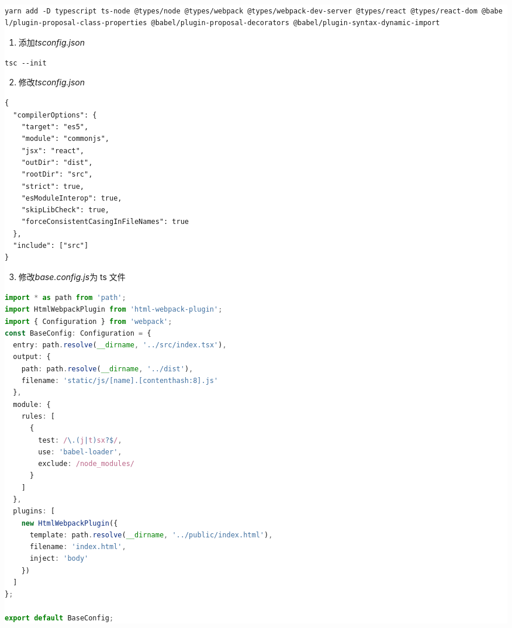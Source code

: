 ```
yarn add -D typescript ts-node @types/node @types/webpack @types/webpack-dev-server @types/react @types/react-dom @babel/plugin-proposal-class-properties @babel/plugin-proposal-decorators @babel/plugin-syntax-dynamic-import
```

1. 添加*tsconfig.json*

```
tsc --init
```

2. 修改*tsconfig.json*

```
{
  "compilerOptions": {
    "target": "es5",
    "module": "commonjs",
    "jsx": "react",
    "outDir": "dist",
    "rootDir": "src",
    "strict": true,
    "esModuleInterop": true,
    "skipLibCheck": true,
    "forceConsistentCasingInFileNames": true
  },
  "include": ["src"]
}
```

3. 修改*base.config.js*为 ts 文件

```ts
import * as path from 'path';
import HtmlWebpackPlugin from 'html-webpack-plugin';
import { Configuration } from 'webpack';
const BaseConfig: Configuration = {
  entry: path.resolve(__dirname, '../src/index.tsx'),
  output: {
    path: path.resolve(__dirname, '../dist'),
    filename: 'static/js/[name].[contenthash:8].js'
  },
  module: {
    rules: [
      {
        test: /\.(j|t)sx?$/,
        use: 'babel-loader',
        exclude: /node_modules/
      }
    ]
  },
  plugins: [
    new HtmlWebpackPlugin({
      template: path.resolve(__dirname, '../public/index.html'),
      filename: 'index.html',
      inject: 'body'
    })
  ]
};

export default BaseConfig;
```
